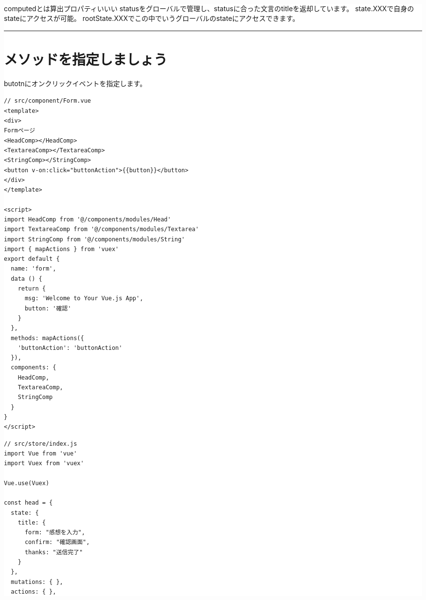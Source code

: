 
computedとは算出プロパティいいい
statusをグローバルで管理し、statusに合った文言のtitleを返却しています。
state.XXXで自身のstateにアクセスが可能。
rootState.XXXでこの中でいうグローバルのstateにアクセスできます。

---
# メソッドを指定しましょう

butotnにオンクリックイベントを指定します。
```
// src/component/Form.vue
<template>
<div>
Formページ
<HeadComp></HeadComp>
<TextareaComp></TextareaComp>
<StringComp></StringComp>
<button v-on:click="buttonAction">{{button}}</button>
</div>
</template>

<script>
import HeadComp from '@/components/modules/Head'
import TextareaComp from '@/components/modules/Textarea'
import StringComp from '@/components/modules/String'
import { mapActions } from 'vuex'
export default {
  name: 'form',
  data () {
    return {
      msg: 'Welcome to Your Vue.js App',
      button: '確認'
    }
  },
  methods: mapActions({
    'buttonAction': 'buttonAction'
  }),
  components: {
    HeadComp,
    TextareaComp,
    StringComp
  }
}
</script>
```

```
// src/store/index.js
import Vue from 'vue'
import Vuex from 'vuex'

Vue.use(Vuex)

const head = {
  state: {
    title: {
      form: "感想を入力",
      confirm: "確認画面",
      thanks: "送信完了"
    }
  },
  mutations: { },
  actions: { },
```